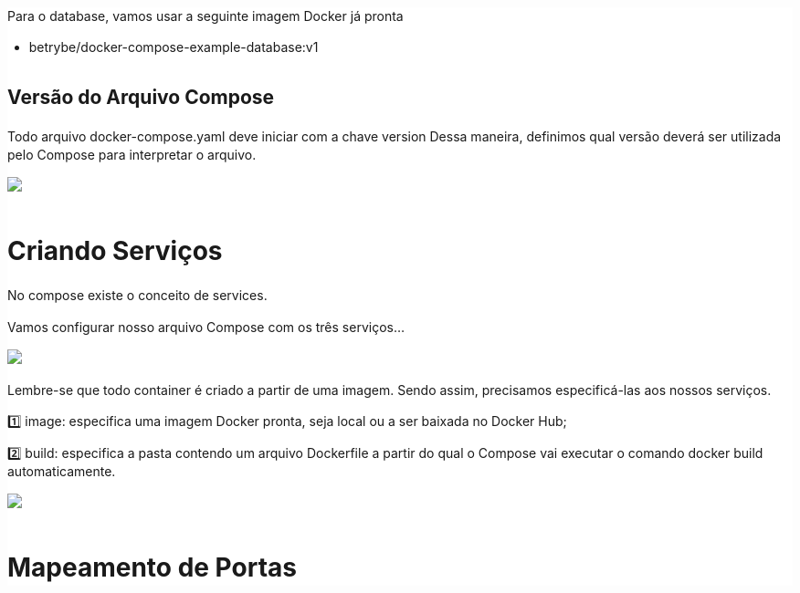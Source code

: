 
Para o database, vamos usar a seguinte imagem Docker já pronta

  

-   betrybe/docker-compose-example-database:v1
    

  

  

  

## Versão do Arquivo Compose

  

Todo arquivo docker-compose.yaml deve iniciar com a chave version Dessa maneira, definimos qual versão deverá ser utilizada pelo Compose para interpretar o arquivo.

  

![](https://lh6.googleusercontent.com/__1GWD67OQjKEN5gUX9YD6biaso9gVkQ7nVubWvRF_u3_hwKT0Vrc0wGvmRMCUYqPi6WSHDLFZSSG2pa1DpDDCAhSqZzt5XMkvuSslB-k2Yu39ogfjZUaWdhva0xCnz1V7lVDfovSX0phepYUr-doPY)

  

  

# Criando Serviços

  

No compose existe o conceito de services.

  

Vamos configurar nosso arquivo Compose com os três serviços…

  

![](https://lh6.googleusercontent.com/ekm3mWhXYAAgHvgFfMrZBH132mZhYbhsYJg933vAxQx9dcO-ufhgATJpTQGnBMzLCTI930g3iPI4ICkE0nfysTiD9iOuP0ztioQJC-COIGgwLBnlmx79RZQWLa0Fd-bCwH8BIFsl3gG3pq26qSNjtq8)

  

Lembre-se que todo container é criado a partir de uma imagem. Sendo assim, precisamos especificá-las aos nossos serviços.

  

1️⃣ image: especifica uma imagem Docker pronta, seja local ou a ser baixada no Docker Hub;

  

2️⃣ build: especifica a pasta contendo um arquivo Dockerfile a partir do qual o Compose vai executar o comando docker build automaticamente.

  

  

![](https://lh6.googleusercontent.com/uISto3oSvXvqfZPOjASC_wPLTo1jY-JYFueJddGnnN3krFH3-oA1rtgORiVADO_0SXKvkFJ_ZVBnZqfdOdIcaWFZED2wEi62Spvple0GE5d7oCLNlw0FG6TxOeF3mYv48qvlQlP1Q52WPGCL3a9mobs)

  

  

  

# Mapeamento de Portas
